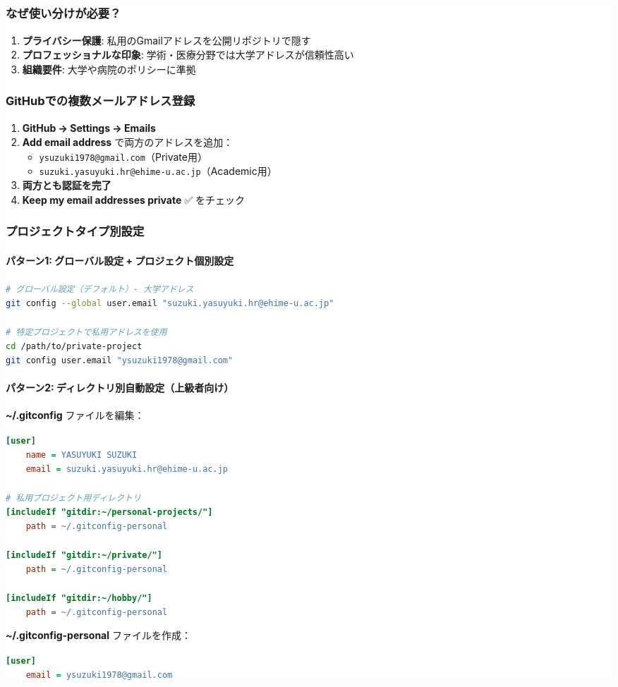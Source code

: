 ### なぜ使い分けが必要？

1. **プライバシー保護**: 私用のGmailアドレスを公開リポジトリで隠す
2. **プロフェッショナルな印象**: 学術・医療分野では大学アドレスが信頼性高い
3. **組織要件**: 大学や病院のポリシーに準拠

### GitHubでの複数メールアドレス登録

1. **GitHub → Settings → Emails**
2. **Add email address** で両方のアドレスを追加：
   - `ysuzuki1978@gmail.com`（Private用）
   - `suzuki.yasuyuki.hr@ehime-u.ac.jp`（Academic用）
3. **両方とも認証を完了**
4. **Keep my email addresses private** ✅ をチェック

### プロジェクトタイプ別設定

#### パターン1: グローバル設定 + プロジェクト個別設定

```bash
# グローバル設定（デフォルト）- 大学アドレス
git config --global user.email "suzuki.yasuyuki.hr@ehime-u.ac.jp"

# 特定プロジェクトで私用アドレスを使用
cd /path/to/private-project
git config user.email "ysuzuki1978@gmail.com"
```

#### パターン2: ディレクトリ別自動設定（上級者向け）

**~/.gitconfig** ファイルを編集：

```ini
[user]
    name = YASUYUKI SUZUKI
    email = suzuki.yasuyuki.hr@ehime-u.ac.jp

# 私用プロジェクト用ディレクトリ
[includeIf "gitdir:~/personal-projects/"]
    path = ~/.gitconfig-personal

[includeIf "gitdir:~/private/"]
    path = ~/.gitconfig-personal

[includeIf "gitdir:~/hobby/"]
    path = ~/.gitconfig-personal
```

**~/.gitconfig-personal** ファイルを作成：

```ini
[user]
    email = ysuzuki1978@gmail.com
```
